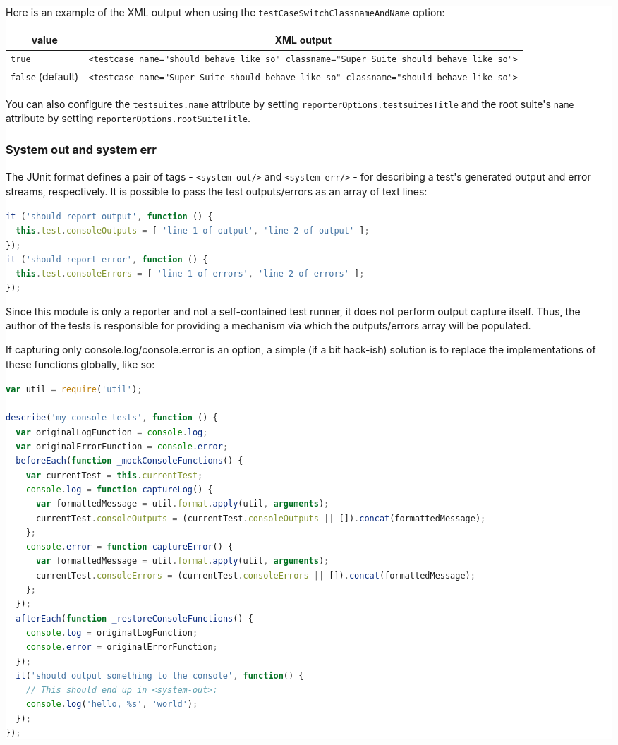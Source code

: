 Here is an example of the XML output when using the `testCaseSwitchClassnameAndName` option:

| value             | XML output                                                                              |
| ----------------- | --------------------------------------------------------------------------------------- |
| `true`            | `<testcase name="should behave like so" classname="Super Suite should behave like so">` |
| `false` (default) | `<testcase name="Super Suite should behave like so" classname="should behave like so">` |

You can also configure the `testsuites.name` attribute by setting `reporterOptions.testsuitesTitle` and the root suite's `name` attribute by setting `reporterOptions.rootSuiteTitle`.

### System out and system err
The JUnit format defines a pair of tags - `<system-out/>` and `<system-err/>` - for describing a test's generated output
and error streams, respectively. It is possible to pass the test outputs/errors as an array of text lines:
```js
it ('should report output', function () {
  this.test.consoleOutputs = [ 'line 1 of output', 'line 2 of output' ];
});
it ('should report error', function () {
  this.test.consoleErrors = [ 'line 1 of errors', 'line 2 of errors' ];
});
```

Since this module is only a reporter and not a self-contained test runner, it does not perform
output capture itself. Thus, the author of the tests is responsible for providing a mechanism
via which the outputs/errors array will be populated.

If capturing only console.log/console.error is an option, a simple (if a bit hack-ish) solution is to replace
the implementations of these functions globally, like so:
```js
var util = require('util');

describe('my console tests', function () {
  var originalLogFunction = console.log;
  var originalErrorFunction = console.error;
  beforeEach(function _mockConsoleFunctions() {
    var currentTest = this.currentTest;
    console.log = function captureLog() {
      var formattedMessage = util.format.apply(util, arguments);
      currentTest.consoleOutputs = (currentTest.consoleOutputs || []).concat(formattedMessage);
    };
    console.error = function captureError() {
      var formattedMessage = util.format.apply(util, arguments);
      currentTest.consoleErrors = (currentTest.consoleErrors || []).concat(formattedMessage);
    };
  });
  afterEach(function _restoreConsoleFunctions() {
    console.log = originalLogFunction;
    console.error = originalErrorFunction;
  });
  it('should output something to the console', function() {
    // This should end up in <system-out>:
    console.log('hello, %s', 'world');
  });
});
```


[travis-badge]: https://travis-ci.org/you54f/mocha-junit-reporters.svg?branch=master
[travis-build]: https://travis-ci.org/you54f/mocha-junit-reporters
[npm-badge]: https://img.shields.io/npm/v/mocha-junit-reporters.svg?maxAge=2592000
[npm-listing]: https://www.npmjs.com/package/mocha-junit-reporters
[ant-schema]: http://windyroad.org/dl/Open%20Source/JUnit.xsd